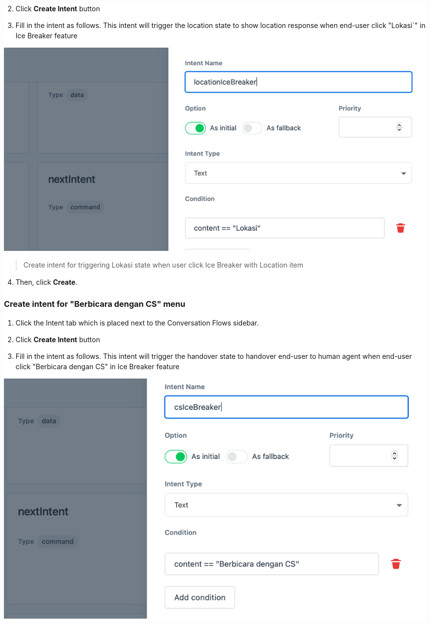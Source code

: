 2. Click **Create Intent** button

3. Fill in the intent as follows. This intent will trigger the location state to show location response when end-user click "Lokasi`" in Ice Breaker feature

![image alt text](./images/ig-handover/image_21.png)

> Create intent for triggering Lokasi state when user click Ice Breaker with Location item

4. Then, click **Create**.

### Create intent for "Berbicara dengan CS" menu

1. Click the Intent tab which is placed next to the Conversation Flows sidebar.

2. Click **Create Intent** button

3. Fill in the intent as follows. This intent will trigger the handover state to handover end-user to human agent when end-user click "Berbicara dengan CS" in Ice Breaker feature

![image alt text](./images/ig-handover/image_22.png)